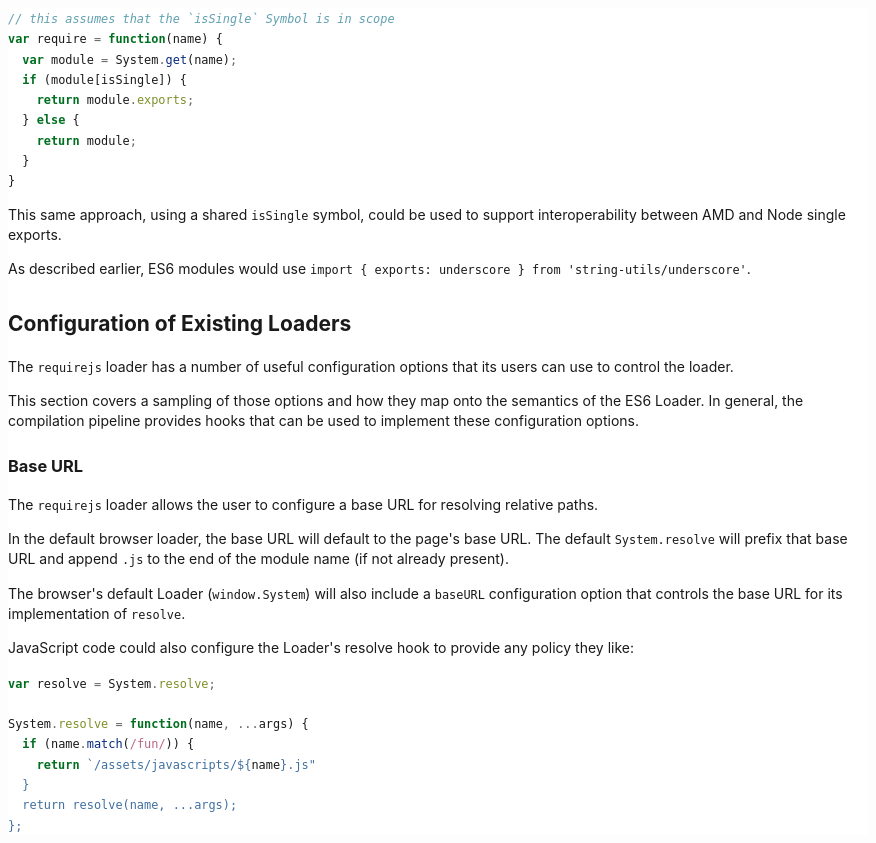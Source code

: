 ```javascript
// this assumes that the `isSingle` Symbol is in scope
var require = function(name) {
  var module = System.get(name);
  if (module[isSingle]) {
    return module.exports;
  } else {
    return module;
  }
}
```

This same approach, using a shared `isSingle` symbol, could be used
to support interoperability between AMD and Node single exports.

As described earlier, ES6 modules would use
`import { exports: underscore } from 'string-utils/underscore'`.

## Configuration of Existing Loaders

The `requirejs` loader has a number of useful configuration options 
that its users can use to control the loader.

This section covers a sampling of those options and how they map onto
the semantics of the ES6 Loader. In general, the compilation pipeline
provides hooks that can be used to implement these configuration 
options.

### Base URL

The `requirejs` loader allows the user to configure a base URL for
resolving relative paths.

In the default browser loader, the base URL will default to the 
page's base URL. The default `System.resolve` will prefix that base
URL and append `.js` to the end of the module name (if not already
present).

The browser's default Loader (`window.System`) will also include a
`baseURL` configuration option that controls the base URL for its
implementation of `resolve`.

JavaScript code could also configure the Loader's resolve hook to provide any policy they like:

```javascript
var resolve = System.resolve;

System.resolve = function(name, ...args) {
  if (name.match(/fun/)) {
    return `/assets/javascripts/${name}.js"
  }
  return resolve(name, ...args);
};
```


[1]: http://nodejs.org/api/fs.html
[2]: http://typescript.codeplex.com/
[3]: http://restrictmode.org/
  [1]: https://gist.github.com/wycats/51c96e3adcdb3a68cbc3 "wycats/modules.md on gist"
  [2]: https://github.com/ModuleLoader/es6-module-loader "ModuleLoader/es6-module-loader on GitHub"
  [4]: http://www.2ality.com/2013/11/es6-modules-browsers.html "ECMAScript 6 modules in future browsers"
  [5]: https://github.com/google/traceur-compiler "Traceur Compiler"
  [6]: https://github.com/aaronfrost/grunt-traceur "grunt-traceur on GitHub"
  [7]: http://kangax.github.io/es5-compat-table/es6/ "ES6 Compatibility Table"
  [8]: https://github.com/bevacqua/buildfirst/tree/latest/ch05/17_harmony-traceur "Harmony Samples using Google Traceur Compiler"